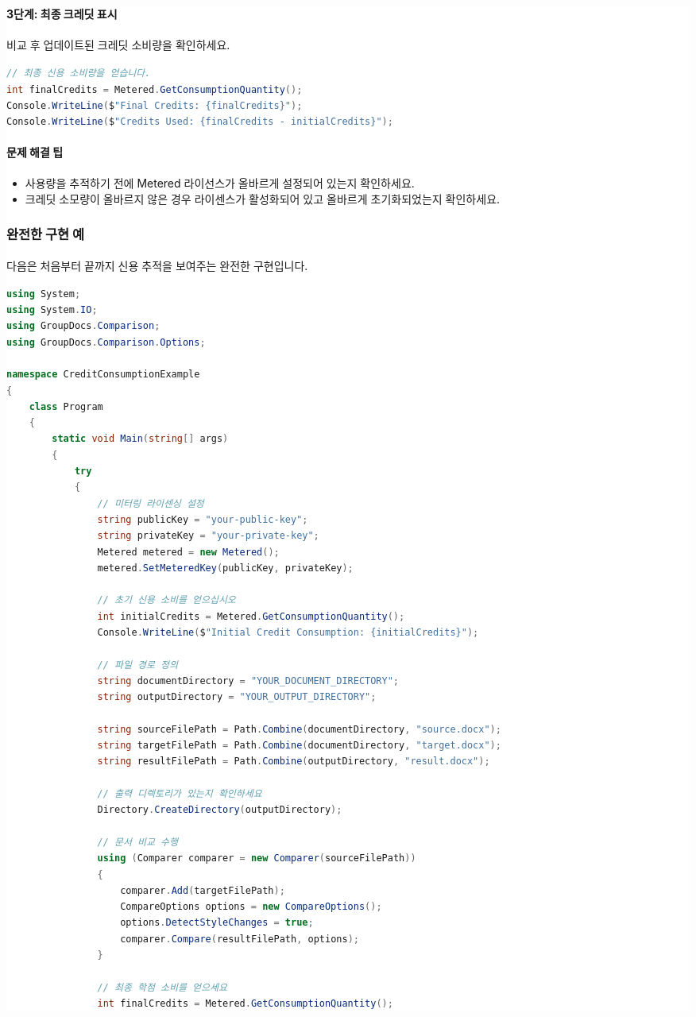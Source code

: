#### 3단계: 최종 크레딧 표시

비교 후 업데이트된 크레딧 소비량을 확인하세요.

```csharp
// 최종 신용 소비량을 얻습니다.
int finalCredits = Metered.GetConsumptionQuantity();
Console.WriteLine($"Final Credits: {finalCredits}");
Console.WriteLine($"Credits Used: {finalCredits - initialCredits}");
```

#### 문제 해결 팁

- 사용량을 추적하기 전에 Metered 라이선스가 올바르게 설정되어 있는지 확인하세요.
- 크레딧 소모량이 올바르지 않은 경우 라이센스가 활성화되어 있고 올바르게 초기화되었는지 확인하세요.

### 완전한 구현 예

다음은 처음부터 끝까지 신용 추적을 보여주는 완전한 구현입니다.

```csharp
using System;
using System.IO;
using GroupDocs.Comparison;
using GroupDocs.Comparison.Options;

namespace CreditConsumptionExample
{
    class Program
    {
        static void Main(string[] args)
        {
            try
            {
                // 미터링 라이센싱 설정
                string publicKey = "your-public-key";
                string privateKey = "your-private-key";
                Metered metered = new Metered();
                metered.SetMeteredKey(publicKey, privateKey);
                
                // 초기 신용 소비를 얻으십시오
                int initialCredits = Metered.GetConsumptionQuantity();
                Console.WriteLine($"Initial Credit Consumption: {initialCredits}");
                
                // 파일 경로 정의
                string documentDirectory = "YOUR_DOCUMENT_DIRECTORY";
                string outputDirectory = "YOUR_OUTPUT_DIRECTORY";
                
                string sourceFilePath = Path.Combine(documentDirectory, "source.docx");
                string targetFilePath = Path.Combine(documentDirectory, "target.docx");
                string resultFilePath = Path.Combine(outputDirectory, "result.docx");
                
                // 출력 디렉토리가 있는지 확인하세요
                Directory.CreateDirectory(outputDirectory);
                
                // 문서 비교 수행
                using (Comparer comparer = new Comparer(sourceFilePath))
                {
                    comparer.Add(targetFilePath);
                    CompareOptions options = new CompareOptions();
                    options.DetectStyleChanges = true;
                    comparer.Compare(resultFilePath, options);
                }
                
                // 최종 학점 소비를 얻으세요
                int finalCredits = Metered.GetConsumptionQuantity();
```